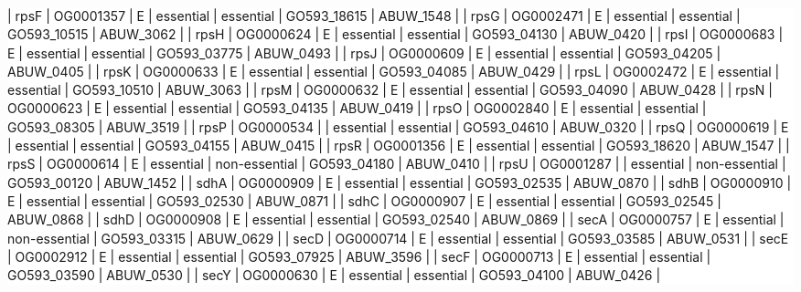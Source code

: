 | rpsF                                   | OG0001357  | E         | essential       | essential         | GO593_18615                                                     | ABUW_1548                                                                   |
| rpsG                                   | OG0002471  | E         | essential       | essential         | GO593_10515                                                     | ABUW_3062                                                                   |
| rpsH                                   | OG0000624  | E         | essential       | essential         | GO593_04130                                                     | ABUW_0420                                                                   |
| rpsI                                   | OG0000683  | E         | essential       | essential         | GO593_03775                                                     | ABUW_0493                                                                   |
| rpsJ                                   | OG0000609  | E         | essential       | essential         | GO593_04205                                                     | ABUW_0405                                                                   |
| rpsK                                   | OG0000633  | E         | essential       | essential         | GO593_04085                                                     | ABUW_0429                                                                   |
| rpsL                                   | OG0002472  | E         | essential       | essential         | GO593_10510                                                     | ABUW_3063                                                                   |
| rpsM                                   | OG0000632  | E         | essential       | essential         | GO593_04090                                                     | ABUW_0428                                                                   |
| rpsN                                   | OG0000623  | E         | essential       | essential         | GO593_04135                                                     | ABUW_0419                                                                   |
| rpsO                                   | OG0002840  | E         | essential       | essential         | GO593_08305                                                     | ABUW_3519                                                                   |
| rpsP                                   | OG0000534  |           | essential       | essential         | GO593_04610                                                     | ABUW_0320                                                                   |
| rpsQ                                   | OG0000619  | E         | essential       | essential         | GO593_04155                                                     | ABUW_0415                                                                   |
| rpsR                                   | OG0001356  | E         | essential       | essential         | GO593_18620                                                     | ABUW_1547                                                                   |
| rpsS                                   | OG0000614  | E         | essential       | non-essential     | GO593_04180                                                     | ABUW_0410                                                                   |
| rpsU                                   | OG0001287  |           | essential       | non-essential     | GO593_00120                                                     | ABUW_1452                                                                   |
| sdhA                                   | OG0000909  | E         | essential       | essential         | GO593_02535                                                     | ABUW_0870                                                                   |
| sdhB                                   | OG0000910  | E         | essential       | essential         | GO593_02530                                                     | ABUW_0871                                                                   |
| sdhC                                   | OG0000907  | E         | essential       | essential         | GO593_02545                                                     | ABUW_0868                                                                   |
| sdhD                                   | OG0000908  | E         | essential       | essential         | GO593_02540                                                     | ABUW_0869                                                                   |
| secA                                   | OG0000757  | E         | essential       | non-essential     | GO593_03315                                                     | ABUW_0629                                                                   |
| secD                                   | OG0000714  | E         | essential       | essential         | GO593_03585                                                     | ABUW_0531                                                                   |
| secE                                   | OG0002912  | E         | essential       | essential         | GO593_07925                                                     | ABUW_3596                                                                   |
| secF                                   | OG0000713  | E         | essential       | essential         | GO593_03590                                                     | ABUW_0530                                                                   |
| secY                                   | OG0000630  | E         | essential       | essential         | GO593_04100                                                     | ABUW_0426                                                                   |